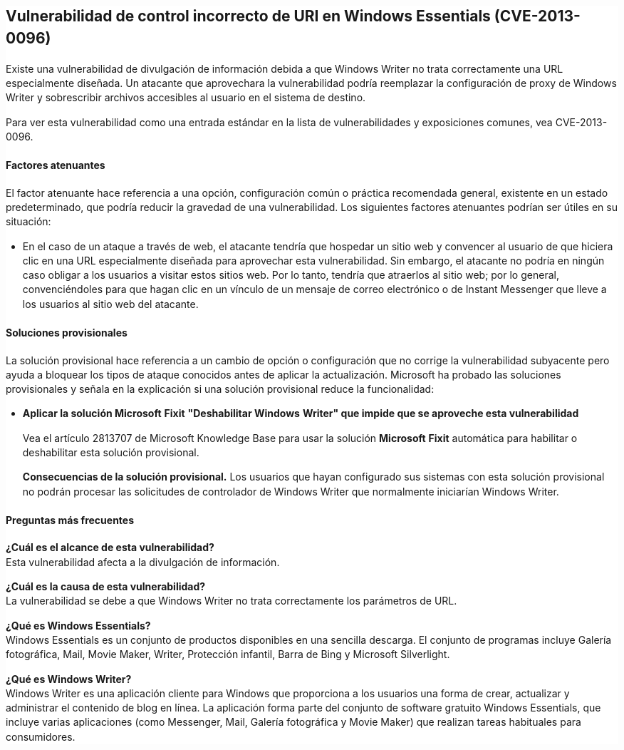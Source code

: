 Vulnerabilidad de control incorrecto de URI en Windows Essentials (CVE-2013-0096)  
---------------------------------------------------------------------------------
  
Existe una vulnerabilidad de divulgación de información debida a que Windows Writer no trata correctamente una URL especialmente diseñada. Un atacante que aprovechara la vulnerabilidad podría reemplazar la configuración de proxy de Windows Writer y sobrescribir archivos accesibles al usuario en el sistema de destino.
  
Para ver esta vulnerabilidad como una entrada estándar en la lista de vulnerabilidades y exposiciones comunes, vea CVE-2013-0096.
  
#### Factores atenuantes
  
El factor atenuante hace referencia a una opción, configuración común o práctica recomendada general, existente en un estado predeterminado, que podría reducir la gravedad de una vulnerabilidad. Los siguientes factores atenuantes podrían ser útiles en su situación:
  
-   En el caso de un ataque a través de web, el atacante tendría que hospedar un sitio web y convencer al usuario de que hiciera clic en una URL especialmente diseñada para aprovechar esta vulnerabilidad. Sin embargo, el atacante no podría en ningún caso obligar a los usuarios a visitar estos sitios web. Por lo tanto, tendría que atraerlos al sitio web; por lo general, convenciéndoles para que hagan clic en un vínculo de un mensaje de correo electrónico o de Instant Messenger que lleve a los usuarios al sitio web del atacante.
  
#### Soluciones provisionales
  
La solución provisional hace referencia a un cambio de opción o configuración que no corrige la vulnerabilidad subyacente pero ayuda a bloquear los tipos de ataque conocidos antes de aplicar la actualización. Microsoft ha probado las soluciones provisionales y señala en la explicación si una solución provisional reduce la funcionalidad:
  
-   **Aplicar la solución Microsoft** **Fixit** **"Deshabilitar Windows** **Writer" que impide que se aproveche esta vulnerabilidad**
  
    Vea el artículo 2813707 de Microsoft Knowledge Base para usar la solución **Microsoft** **Fixit** automática para habilitar o deshabilitar esta solución provisional.
  
    **Consecuencias de la solución provisional.** Los usuarios que hayan configurado sus sistemas con esta solución provisional no podrán procesar las solicitudes de controlador de Windows Writer que normalmente iniciarían Windows Writer.
  
#### Preguntas más frecuentes
  
**¿Cuál es el alcance de esta vulnerabilidad?**   
Esta vulnerabilidad afecta a la divulgación de información.
  
**¿Cuál es la causa de esta vulnerabilidad?**   
La vulnerabilidad se debe a que Windows Writer no trata correctamente los parámetros de URL.
  
**¿Qué es Windows Essentials?**  
Windows Essentials es un conjunto de productos disponibles en una sencilla descarga. El conjunto de programas incluye Galería fotográfica, Mail, Movie Maker, Writer, Protección infantil, Barra de Bing y Microsoft Silverlight.
  
**¿Qué es Windows Writer?**   
Windows Writer es una aplicación cliente para Windows que proporciona a los usuarios una forma de crear, actualizar y administrar el contenido de blog en línea. La aplicación forma parte del conjunto de software gratuito Windows Essentials, que incluye varias aplicaciones (como Messenger, Mail, Galería fotográfica y Movie Maker) que realizan tareas habituales para consumidores.
  